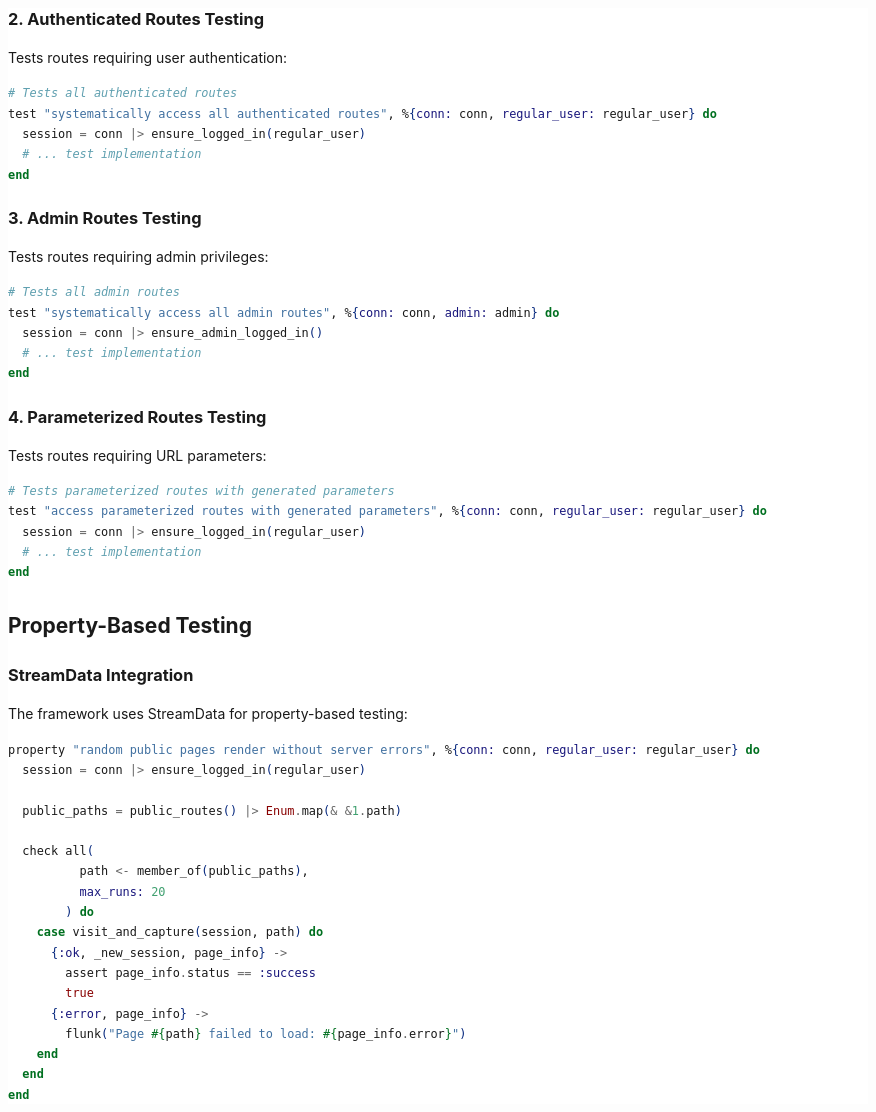 ### 2. Authenticated Routes Testing

Tests routes requiring user authentication:

```elixir
# Tests all authenticated routes
test "systematically access all authenticated routes", %{conn: conn, regular_user: regular_user} do
  session = conn |> ensure_logged_in(regular_user)
  # ... test implementation
end
```

### 3. Admin Routes Testing

Tests routes requiring admin privileges:

```elixir
# Tests all admin routes
test "systematically access all admin routes", %{conn: conn, admin: admin} do
  session = conn |> ensure_admin_logged_in()
  # ... test implementation
end
```

### 4. Parameterized Routes Testing

Tests routes requiring URL parameters:

```elixir
# Tests parameterized routes with generated parameters
test "access parameterized routes with generated parameters", %{conn: conn, regular_user: regular_user} do
  session = conn |> ensure_logged_in(regular_user)
  # ... test implementation
end
```

## Property-Based Testing

### StreamData Integration

The framework uses StreamData for property-based testing:

```elixir
property "random public pages render without server errors", %{conn: conn, regular_user: regular_user} do
  session = conn |> ensure_logged_in(regular_user)
  
  public_paths = public_routes() |> Enum.map(& &1.path)
  
  check all(
          path <- member_of(public_paths),
          max_runs: 20
        ) do
    case visit_and_capture(session, path) do
      {:ok, _new_session, page_info} ->
        assert page_info.status == :success
        true
      {:error, page_info} ->
        flunk("Page #{path} failed to load: #{page_info.error}")
    end
  end
end
```
